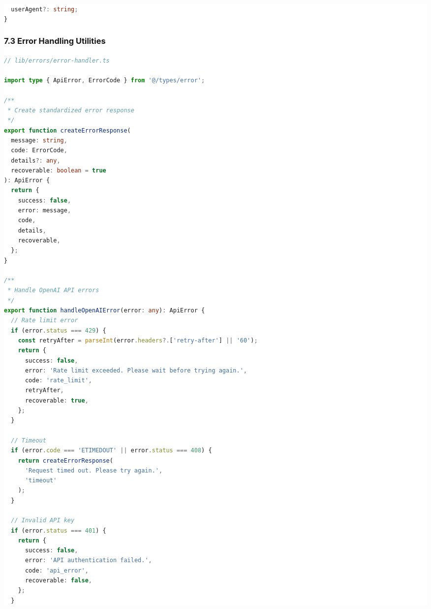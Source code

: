```typescript
  userAgent?: string;
}
```

### 7.3 Error Handling Utilities

```typescript
// lib/errors/error-handler.ts

import type { ApiError, ErrorCode } from '@/types/error';

/**
 * Create standardized error response
 */
export function createErrorResponse(
  message: string,
  code: ErrorCode,
  details?: any,
  recoverable: boolean = true
): ApiError {
  return {
    success: false,
    error: message,
    code,
    details,
    recoverable,
  };
}

/**
 * Handle OpenAI API errors
 */
export function handleOpenAIError(error: any): ApiError {
  // Rate limit error
  if (error.status === 429) {
    const retryAfter = parseInt(error.headers?.['retry-after'] || '60');
    return {
      success: false,
      error: 'Rate limit exceeded. Please wait before trying again.',
      code: 'rate_limit',
      retryAfter,
      recoverable: true,
    };
  }

  // Timeout
  if (error.code === 'ETIMEDOUT' || error.status === 408) {
    return createErrorResponse(
      'Request timed out. Please try again.',
      'timeout'
    );
  }

  // Invalid API key
  if (error.status === 401) {
    return {
      success: false,
      error: 'API authentication failed.',
      code: 'api_error',
      recoverable: false,
    };
  }

```